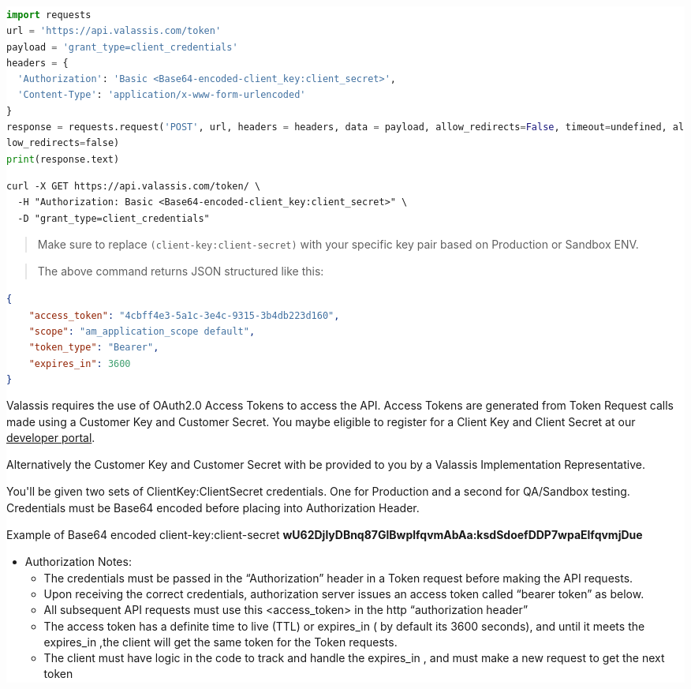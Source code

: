 
```python
import requests
url = 'https://api.valassis.com/token'
payload = 'grant_type=client_credentials'
headers = {
  'Authorization': 'Basic <Base64-encoded-client_key:client_secret>',
  'Content-Type': 'application/x-www-form-urlencoded'
}
response = requests.request('POST', url, headers = headers, data = payload, allow_redirects=False, timeout=undefined, allow_redirects=false)
print(response.text)
```

```shell
curl -X GET https://api.valassis.com/token/ \
  -H "Authorization: Basic <Base64-encoded-client_key:client_secret>" \
  -D "grant_type=client_credentials"  
```

> Make sure to replace `(client-key:client-secret)` with your specific key pair based on Production or Sandbox ENV.

> The above command returns JSON structured like this:

```json
{
    "access_token": "4cbff4e3-5a1c-3e4c-9315-3b4db223d160",
    "scope": "am_application_scope default",
    "token_type": "Bearer",
    "expires_in": 3600
}
```


Valassis requires the use of OAuth2.0 Access Tokens to access the API. Access Tokens are generated from Token Request calls made using a Customer Key and Customer Secret. You maybe eligible to register for a Client Key and Client Secret at our [developer portal](http://developer.valassis.com).

Alternatively the Customer Key and Customer Secret with be provided to you by a Valassis Implementation Representative.

You'll be given two sets of ClientKey:ClientSecret credentials.  One for Production and a second for QA/Sandbox testing.  Credentials must be Base64 encoded before placing into Authorization Header.

Example of Base64 encoded client-key:client-secret **wU62DjlyDBnq87GlBwplfqvmAbAa:ksdSdoefDDP7wpaElfqvmjDue**

  * Authorization Notes:
    * The credentials must be passed in the “Authorization” header in a Token request before making the API requests.
    * Upon receiving the correct credentials, authorization server issues an access token called “bearer token” as below.
    * All subsequent API requests must use this <access_token> in the http “authorization header”
    * The access token has a definite time to live (TTL) or expires_in ( by default its 3600 seconds), and until it meets the expires_in ,the client will get the same token for the Token requests.
    * The client must have logic in the code to track and handle the expires_in , and must make a new request to get the next token
